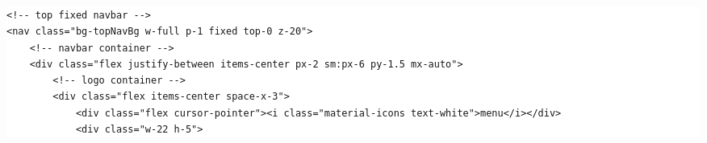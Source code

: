 <!DOCTYPE html>
<html lang="en">
<head>
    <meta charset="UTF-8">
    <meta http-equiv="X-UA-Compatible" content="IE=edge">
    <meta name="viewport" content="width=device-width, initial-scale=1.0">
    <link rel="shortcut icon" href="./assets/images/favicon1.ico" type="image/x-icon">
    <title>YouTube</title>
    <!-- <link href="https://unpkg.com/tailwindcss@^2/dist/tailwind.min.css" rel="stylesheet"> -->
    <link href="https://fonts.googleapis.com/icon?family=Material+Icons" rel="stylesheet">
    <link rel="stylesheet" href="./assets/style.css">
</head>
<body class="body">

    <!-- top fixed navbar -->
    <nav class="bg-topNavBg w-full p-1 fixed top-0 z-20">
        <!-- navbar container -->
        <div class="flex justify-between items-center px-2 sm:px-6 py-1.5 mx-auto">
            <!-- logo container -->
            <div class="flex items-center space-x-3">
                <div class="flex cursor-pointer"><i class="material-icons text-white">menu</i></div>
                <div class="w-22 h-5">